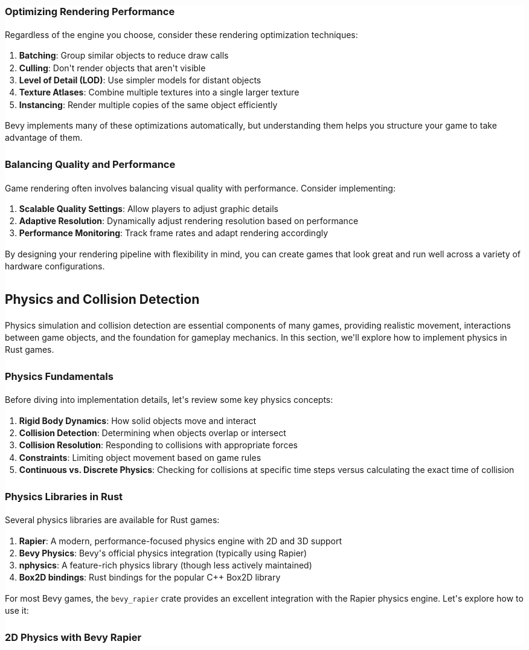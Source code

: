 ### Optimizing Rendering Performance

Regardless of the engine you choose, consider these rendering optimization techniques:

1. **Batching**: Group similar objects to reduce draw calls
2. **Culling**: Don't render objects that aren't visible
3. **Level of Detail (LOD)**: Use simpler models for distant objects
4. **Texture Atlases**: Combine multiple textures into a single larger texture
5. **Instancing**: Render multiple copies of the same object efficiently

Bevy implements many of these optimizations automatically, but understanding them helps you structure your game to take advantage of them.

### Balancing Quality and Performance

Game rendering often involves balancing visual quality with performance. Consider implementing:

1. **Scalable Quality Settings**: Allow players to adjust graphic details
2. **Adaptive Resolution**: Dynamically adjust rendering resolution based on performance
3. **Performance Monitoring**: Track frame rates and adapt rendering accordingly

By designing your rendering pipeline with flexibility in mind, you can create games that look great and run well across a variety of hardware configurations.

## Physics and Collision Detection

Physics simulation and collision detection are essential components of many games, providing realistic movement, interactions between game objects, and the foundation for gameplay mechanics. In this section, we'll explore how to implement physics in Rust games.

### Physics Fundamentals

Before diving into implementation details, let's review some key physics concepts:

1. **Rigid Body Dynamics**: How solid objects move and interact
2. **Collision Detection**: Determining when objects overlap or intersect
3. **Collision Resolution**: Responding to collisions with appropriate forces
4. **Constraints**: Limiting object movement based on game rules
5. **Continuous vs. Discrete Physics**: Checking for collisions at specific time steps versus calculating the exact time of collision

### Physics Libraries in Rust

Several physics libraries are available for Rust games:

1. **Rapier**: A modern, performance-focused physics engine with 2D and 3D support
2. **Bevy Physics**: Bevy's official physics integration (typically using Rapier)
3. **nphysics**: A feature-rich physics library (though less actively maintained)
4. **Box2D bindings**: Rust bindings for the popular C++ Box2D library

For most Bevy games, the `bevy_rapier` crate provides an excellent integration with the Rapier physics engine. Let's explore how to use it:

### 2D Physics with Bevy Rapier
